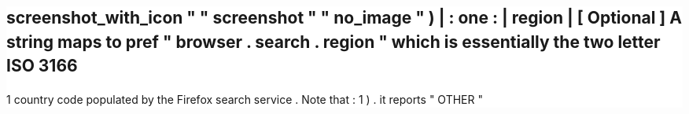screenshot_with_icon
"
"
screenshot
"
"
no_image
"
)
|
:
one
:
|
region
|
[
Optional
]
A
string
maps
to
pref
"
browser
.
search
.
region
"
which
is
essentially
the
two
letter
ISO
3166
-
1
country
code
populated
by
the
Firefox
search
service
.
Note
that
:
1
)
.
it
reports
"
OTHER
"